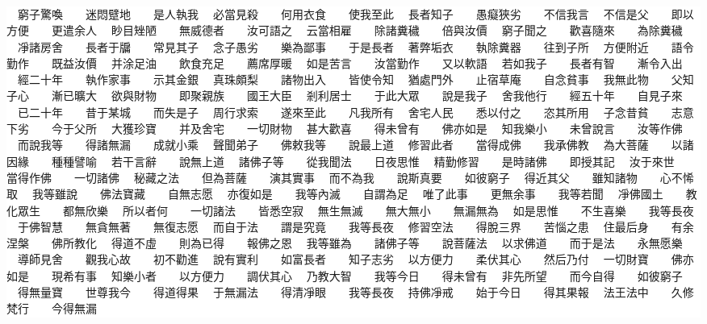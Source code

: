 　窮子驚喚　　迷悶躄地　　是人執我
　必當見殺　　何用衣食　　使我至此
　長者知子　　愚癡狹劣　　不信我言
　不信是父　　即以方便　　更遣余人
　眇目矬陋　　無威德者　　汝可語之
　云當相雇　　除諸糞穢　　倍與汝價
　窮子聞之　　歡喜隨來　　為除糞穢
　凈諸房舍　　長者于牖　　常見其子
　念子愚劣　　樂為鄙事　　于是長者
　著弊垢衣　　執除糞器　　往到子所
　方便附近　　語令勤作　　既益汝價
　并涂足油　　飲食充足　　薦席厚暖
　如是苦言　　汝當勤作　　又以軟語
　若如我子　　長者有智　　漸令入出
　經二十年　　執作家事　　示其金銀
　真珠頗梨　　諸物出入　　皆使令知
　猶處門外　　止宿草庵　　自念貧事
　我無此物　　父知子心　　漸已曠大
　欲與財物　　即聚親族　　國王大臣
　剎利居士　　于此大眾　　說是我子
　舍我他行　　經五十年　　自見子來
　已二十年　　昔于某城　　而失是子
　周行求索　　遂來至此　　凡我所有
　舍宅人民　　悉以付之　　恣其所用
　子念昔貧　　志意下劣　　今于父所
　大獲珍寶　　并及舍宅　　一切財物
　甚大歡喜　　得未曾有　　佛亦如是
　知我樂小　　未曾說言　　汝等作佛
　而說我等　　得諸無漏　　成就小乘
　聲聞弟子　　佛敕我等　　說最上道
　修習此者　　當得成佛　　我承佛教
　為大菩薩　　以諸因緣　　種種譬喻
　若干言辭　　說無上道
　諸佛子等　　從我聞法　　日夜思惟
　精勤修習　　是時諸佛　　即授其記
　汝于來世　　當得作佛　　一切諸佛
　秘藏之法　　但為菩薩　　演其實事
　而不為我　　說斯真要　　如彼窮子
　得近其父　　雖知諸物　　心不悕取
　我等雖說　　佛法寶藏　　自無志愿
　亦復如是　　我等內滅　　自謂為足
　唯了此事　　更無余事　　我等若聞
　凈佛國土　　教化眾生　　都無欣樂
　所以者何　　一切諸法　　皆悉空寂
　無生無滅　　無大無小　　無漏無為
　如是思惟　　不生喜樂　　我等長夜
　于佛智慧　　無貪無著　　無復志愿
　而自于法　　謂是究竟　　我等長夜
　修習空法　　得脫三界　　苦惱之患
　住最后身　　有余涅槃　　佛所教化
　得道不虛　　則為已得　　報佛之恩
　我等雖為　　諸佛子等　　說菩薩法
　以求佛道　　而于是法　　永無愿樂
　導師見舍　　觀我心故　　初不勸進
　說有實利　　如富長者　　知子志劣
　以方便力　　柔伏其心　　然后乃付
　一切財寶　　佛亦如是　　現希有事
　知樂小者　　以方便力　　調伏其心
　乃教大智　　我等今日　　得未曾有
　非先所望　　而今自得　　如彼窮子
　得無量寶　　世尊我今　　得道得果
　于無漏法　　得清凈眼　　我等長夜
　持佛凈戒　　始于今日　　得其果報
　法王法中　　久修梵行　　今得無漏